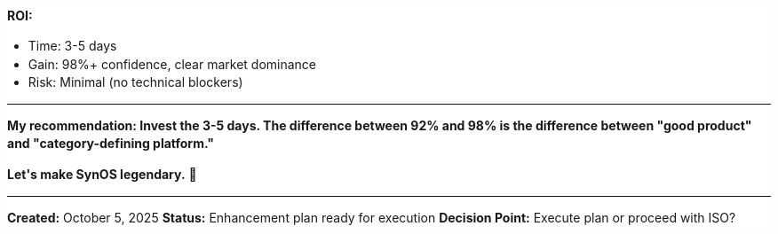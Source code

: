 **ROI:**
- Time: 3-5 days
- Gain: 98%+ confidence, clear market dominance
- Risk: Minimal (no technical blockers)

---

**My recommendation: Invest the 3-5 days. The difference between 92% and 98% is the difference between "good product" and "category-defining platform."**

**Let's make SynOS legendary.** 🚀

---

**Created:** October 5, 2025
**Status:** Enhancement plan ready for execution
**Decision Point:** Execute plan or proceed with ISO?
